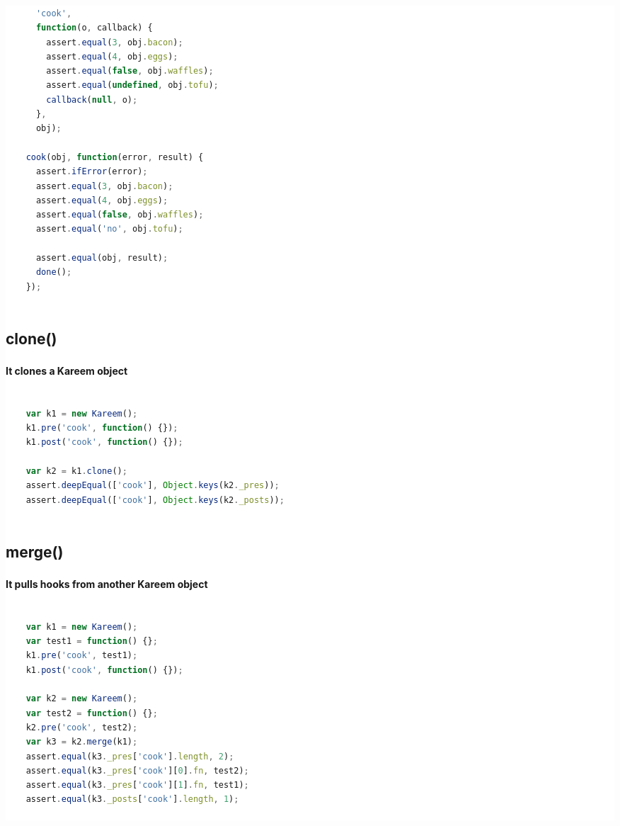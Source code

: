 ```javascript
      'cook',
      function(o, callback) {
        assert.equal(3, obj.bacon);
        assert.equal(4, obj.eggs);
        assert.equal(false, obj.waffles);
        assert.equal(undefined, obj.tofu);
        callback(null, o);
      },
      obj);

    cook(obj, function(error, result) {
      assert.ifError(error);
      assert.equal(3, obj.bacon);
      assert.equal(4, obj.eggs);
      assert.equal(false, obj.waffles);
      assert.equal('no', obj.tofu);

      assert.equal(obj, result);
      done();
    });
  
```

## clone()

#### It clones a Kareem object

```javascript
    
    var k1 = new Kareem();
    k1.pre('cook', function() {});
    k1.post('cook', function() {});

    var k2 = k1.clone();
    assert.deepEqual(['cook'], Object.keys(k2._pres));
    assert.deepEqual(['cook'], Object.keys(k2._posts));
  
```

## merge()

#### It pulls hooks from another Kareem object

```javascript
    
    var k1 = new Kareem();
    var test1 = function() {};
    k1.pre('cook', test1);
    k1.post('cook', function() {});

    var k2 = new Kareem();
    var test2 = function() {};
    k2.pre('cook', test2);
    var k3 = k2.merge(k1);
    assert.equal(k3._pres['cook'].length, 2);
    assert.equal(k3._pres['cook'][0].fn, test2);
    assert.equal(k3._pres['cook'][1].fn, test1);
    assert.equal(k3._posts['cook'].length, 1);
  
```

